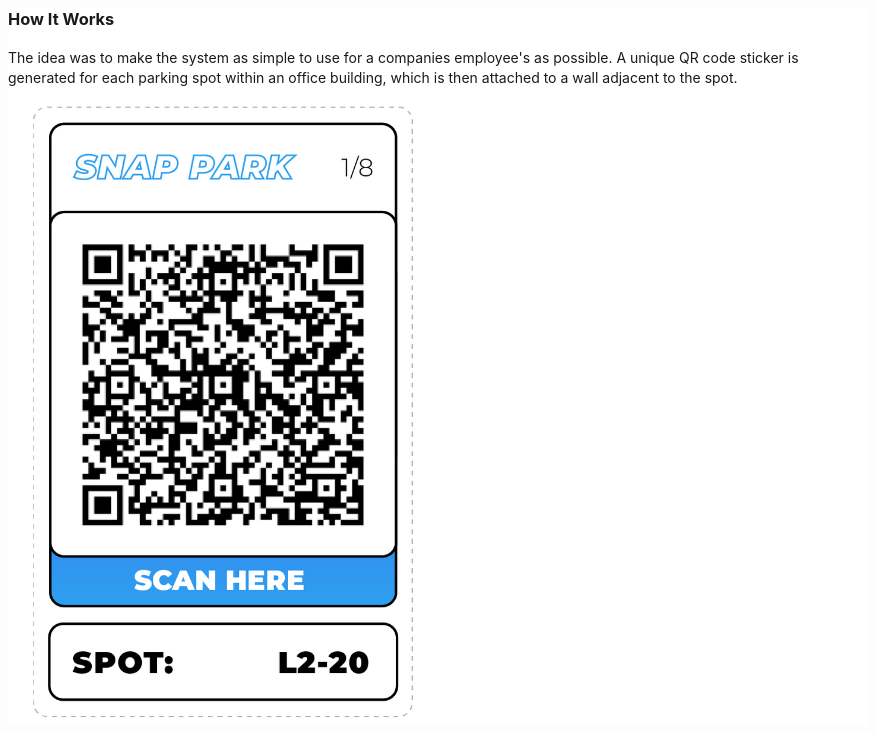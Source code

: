 ### How It Works

The idea was to make the system as simple to use for a companies employee's as possible. A unique QR code sticker is generated for each parking spot within an office building, which is then attached to a wall adjacent to the spot.

  <img src="./Assets/Example_Sticker.png" alt="Example QR Code Sticker" width="50%" />

